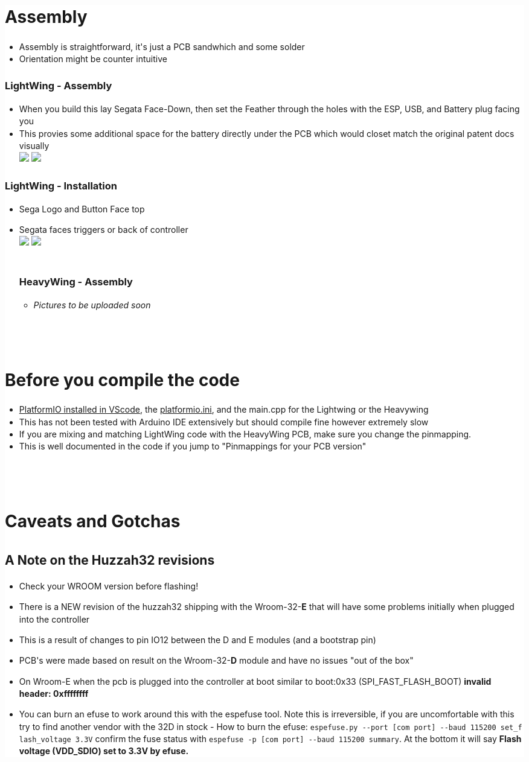 # **Assembly** #
- Assembly is straightforward, it's just a PCB sandwhich and some solder
- Orientation might be counter intuitive

 ### **LightWing - Assembly** ###
- When you build this lay Segata Face-Down, then set the Feather through the holes with the ESP, USB, and Battery plug facing you
- This provies some additional space for the battery directly under the PCB which would closet match the original patent docs visually
<BR><img src="https://i.imgur.com/34AWDPJ.png" height="400"/> <img src="https://i.imgur.com/f7SZWjN.png" height="400"/> <BR>

 ### **LightWing - Installation** ###
- Sega Logo and Button Face top
- Segata faces triggers or back of controller
<BR> <img src="https://i.imgur.com/QNJOK90.jpg" height="400"/> <img src="https://i.imgur.com/H4lsmWy.jpg" height="400"/> <BR>  <BR>

  ### **HeavyWing - Assembly** ###
   - *Pictures to be uploaded soon*
  
<BR><BR>  
# **Before you compile the code** #
- [PlatformIO installed in VScode](https://docs.platformio.org/en/stable/tutorials/espressif32/arduino_debugging_unit_testing.html), the [platformio.ini](https://github.com/GamingNJncos/BLE-3D-Saturn-Public/blob/main/platformio.ini), and the main.cpp for the Lightwing or the Heavywing
- This has not been tested with Arduino IDE extensively but should compile fine however extremely slow
- If you are mixing and matching LightWing code with the HeavyWing PCB, make sure you change the pinmapping. 
- This is well documented in the code if you jump to "Pinmappings for your PCB version"


<BR><BR> 
# **Caveats and Gotchas** #
 ## A Note on the Huzzah32 revisions ##
  - Check your WROOM version before flashing!
  - There is a NEW revision of the huzzah32 shipping with the Wroom-32-**E** that will have some problems initially when plugged into the controller
  - This is a result of changes to pin IO12 between the D and E modules (and a bootstrap pin) 
  - PCB's were made based on result on the Wroom-32-**D** module and have no issues "out of the box"
  
  - On Wroom-E when the pcb is plugged into the controller at boot similar to boot:0x33 (SPI_FAST_FLASH_BOOT) **invalid header: 0xffffffff**
  - You can burn an efuse to work around this with the espefuse tool. Note this is irreversible, if you are uncomfortable with this try to find another vendor with the 32D in stock   - How to burn the efuse: `espefuse.py --port [com port] --baud 115200 set_flash_voltage 3.3V` confirm the fuse status with `espefuse -p [com port] --baud 115200 summary`. At the bottom it will say **Flash voltage (VDD_SDIO) set to 3.3V by efuse.**
